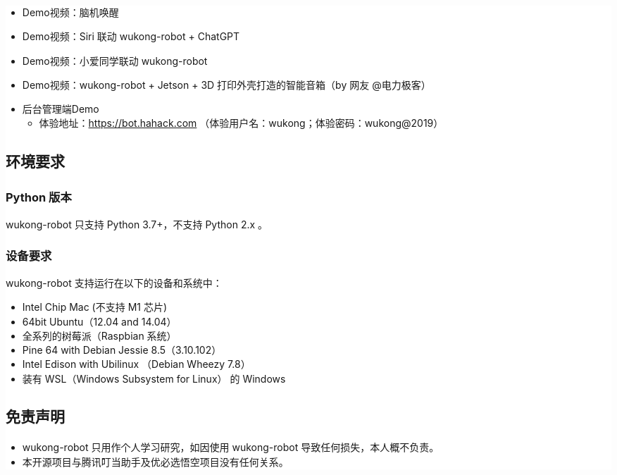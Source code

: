 <center>
    <iframe src="//player.bilibili.com/player.html?aid=81173082&cid=138922674&page=1" scrolling="no" border="0" frameborder="no" framespacing="0" allowfullscreen="true" width="80%" height="360px"> </iframe>
</center>

* Demo视频：脑机唤醒

<center>
    <iframe src="//player.bilibili.com/player.html?aid=76739580&cid=131259456&page=1" scrolling="no" border="0" frameborder="no" framespacing="0" allowfullscreen="true" width="80%" height="360px"> </iframe>
</center>

* Demo视频：Siri 联动 wukong-robot + ChatGPT

<center>
    <iframe src="//player.bilibili.com/player.html?aid=653231978&bvid=BV1yY4y1y7oW&cid=1044940521&page=1" scrolling="no" border="0" frameborder="no" framespacing="0"  width="80%" height="360px" allowfullscreen="true"> </iframe>
</center>

* Demo视频：小爱同学联动 wukong-robot

<center>
    <iframe src="//player.bilibili.com/player.html?aid=823393163&bvid=BV1eg4y1b75Y&cid=1051938483&page=1" scrolling="no" border="0" frameborder="no" framespacing="0"  width="80%" height="360px" allowfullscreen="true"> </iframe>
</center>

* Demo视频：wukong-robot + Jetson + 3D 打印外壳打造的智能音箱（by 网友 @电力极客）

<center>
<iframe src="//player.bilibili.com/player.html?aid=802204666&bvid=BV1Dy4y1474f&cid=313755639&page=1" scrolling="no" border="0" frameborder="no" framespacing="0" allowfullscreen="true" width="80%" height="360px"> </iframe>
</center>

* 后台管理端Demo 
    - 体验地址：https://bot.hahack.com  （体验用户名：wukong；体验密码：wukong@2019）

## 环境要求 ##

### Python 版本 ###

wukong-robot 只支持 Python 3.7+，不支持 Python 2.x 。

### 设备要求 ###

wukong-robot 支持运行在以下的设备和系统中：

* Intel Chip Mac (不支持 M1 芯片)
* 64bit Ubuntu（12.04 and 14.04）
* 全系列的树莓派（Raspbian 系统）
* Pine 64 with Debian Jessie 8.5（3.10.102）
* Intel Edison with Ubilinux （Debian Wheezy 7.8）
* 装有 WSL（Windows Subsystem for Linux） 的 Windows

## 免责声明

* wukong-robot 只用作个人学习研究，如因使用 wukong-robot 导致任何损失，本人概不负责。
* 本开源项目与腾讯叮当助手及优必选悟空项目没有任何关系。
